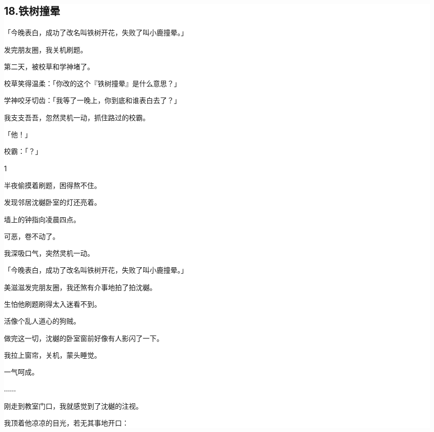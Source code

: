 ## 18.铁树撞晕
「今晚表白，成功了改名叫铁树开花，失败了叫小鹿撞晕。」


发完朋友圈，我关机刷题。


第二天，被校草和学神堵了。


校草笑得温柔：「你改的这个『铁树撞晕』是什么意思？」


学神咬牙切齿：「我等了一晚上，你到底和谁表白去了？」


我支支吾吾，忽然灵机一动，抓住路过的校霸。


「他！」


校霸：「？」


1


半夜偷摸着刷题，困得熬不住。


发现邻居沈樾卧室的灯还亮着。


墙上的钟指向凌晨四点。


可恶，卷不动了。


我深吸口气，突然灵机一动。


「今晚表白，成功了改名叫铁树开花，失败了叫小鹿撞晕。」


美滋滋发完朋友圈，我还煞有介事地拍了拍沈樾。


生怕他刷题刷得太入迷看不到。


活像个乱人道心的狗贼。


做完这一切，沈樾的卧室窗前好像有人影闪了一下。


我拉上窗帘，关机，蒙头睡觉。


一气呵成。


……


刚走到教室门口，我就感觉到了沈樾的注视。


我顶着他凉凉的目光，若无其事地开口：
